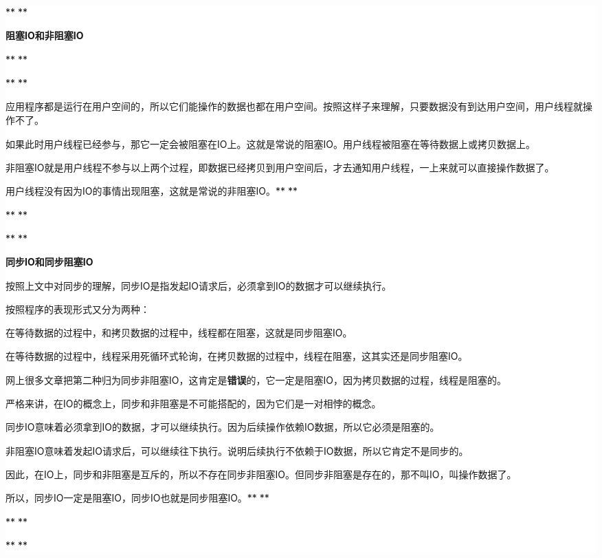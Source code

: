 **
**

**阻塞IO和非阻塞IO**

**
**

**
**

应用程序都是运行在用户空间的，所以它们能操作的数据也都在用户空间。按照这样子来理解，只要数据没有到达用户空间，用户线程就操作不了。



如果此时用户线程已经参与，那它一定会被阻塞在IO上。这就是常说的阻塞IO。用户线程被阻塞在等待数据上或拷贝数据上。



非阻塞IO就是用户线程不参与以上两个过程，即数据已经拷贝到用户空间后，才去通知用户线程，一上来就可以直接操作数据了。



用户线程没有因为IO的事情出现阻塞，这就是常说的非阻塞IO。**
**

**
**

**
**

**同步IO和同步阻塞IO**





按照上文中对同步的理解，同步IO是指发起IO请求后，必须拿到IO的数据才可以继续执行。

按照程序的表现形式又分为两种：

在等待数据的过程中，和拷贝数据的过程中，线程都在阻塞，这就是同步阻塞IO。

在等待数据的过程中，线程采用死循环式轮询，在拷贝数据的过程中，线程在阻塞，这其实还是同步阻塞IO。



网上很多文章把第二种归为同步非阻塞IO，这肯定是**错误**的，它一定是阻塞IO，因为拷贝数据的过程，线程是阻塞的。

严格来讲，在IO的概念上，同步和非阻塞是不可能搭配的，因为它们是一对相悖的概念。

同步IO意味着必须拿到IO的数据，才可以继续执行。因为后续操作依赖IO数据，所以它必须是阻塞的。

非阻塞IO意味着发起IO请求后，可以继续往下执行。说明后续执行不依赖于IO数据，所以它肯定不是同步的。

因此，在IO上，同步和非阻塞是互斥的，所以不存在同步非阻塞IO。但同步非阻塞是存在的，那不叫IO，叫操作数据了。



所以，同步IO一定是阻塞IO，同步IO也就是同步阻塞IO。**
**

**
**

**
**
